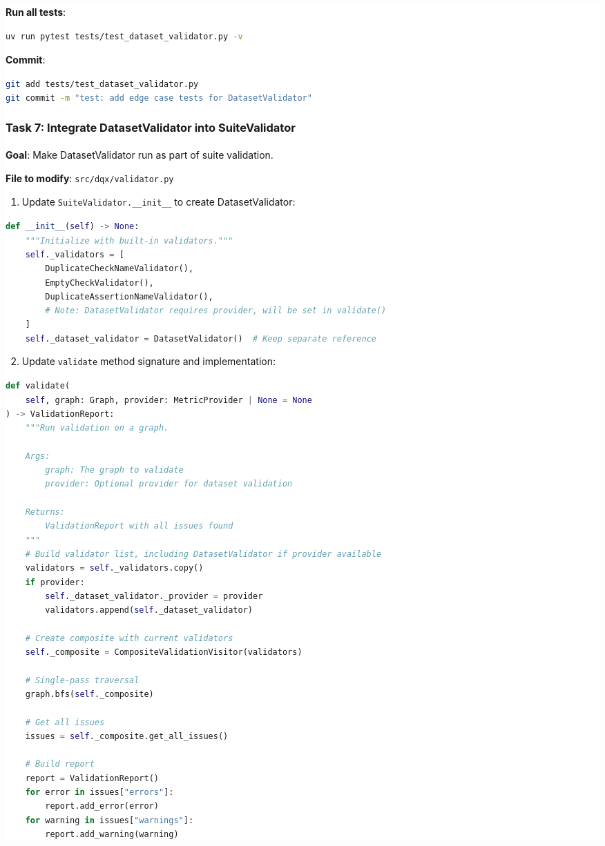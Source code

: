 **Run all tests**:
```bash
uv run pytest tests/test_dataset_validator.py -v
```

**Commit**:
```bash
git add tests/test_dataset_validator.py
git commit -m "test: add edge case tests for DatasetValidator"
```

### Task 7: Integrate DatasetValidator into SuiteValidator

**Goal**: Make DatasetValidator run as part of suite validation.

**File to modify**: `src/dqx/validator.py`

1. Update `SuiteValidator.__init__` to create DatasetValidator:

```python
def __init__(self) -> None:
    """Initialize with built-in validators."""
    self._validators = [
        DuplicateCheckNameValidator(),
        EmptyCheckValidator(),
        DuplicateAssertionNameValidator(),
        # Note: DatasetValidator requires provider, will be set in validate()
    ]
    self._dataset_validator = DatasetValidator()  # Keep separate reference
```

2. Update `validate` method signature and implementation:

```python
def validate(
    self, graph: Graph, provider: MetricProvider | None = None
) -> ValidationReport:
    """Run validation on a graph.

    Args:
        graph: The graph to validate
        provider: Optional provider for dataset validation

    Returns:
        ValidationReport with all issues found
    """
    # Build validator list, including DatasetValidator if provider available
    validators = self._validators.copy()
    if provider:
        self._dataset_validator._provider = provider
        validators.append(self._dataset_validator)

    # Create composite with current validators
    self._composite = CompositeValidationVisitor(validators)

    # Single-pass traversal
    graph.bfs(self._composite)

    # Get all issues
    issues = self._composite.get_all_issues()

    # Build report
    report = ValidationReport()
    for error in issues["errors"]:
        report.add_error(error)
    for warning in issues["warnings"]:
        report.add_warning(warning)

```